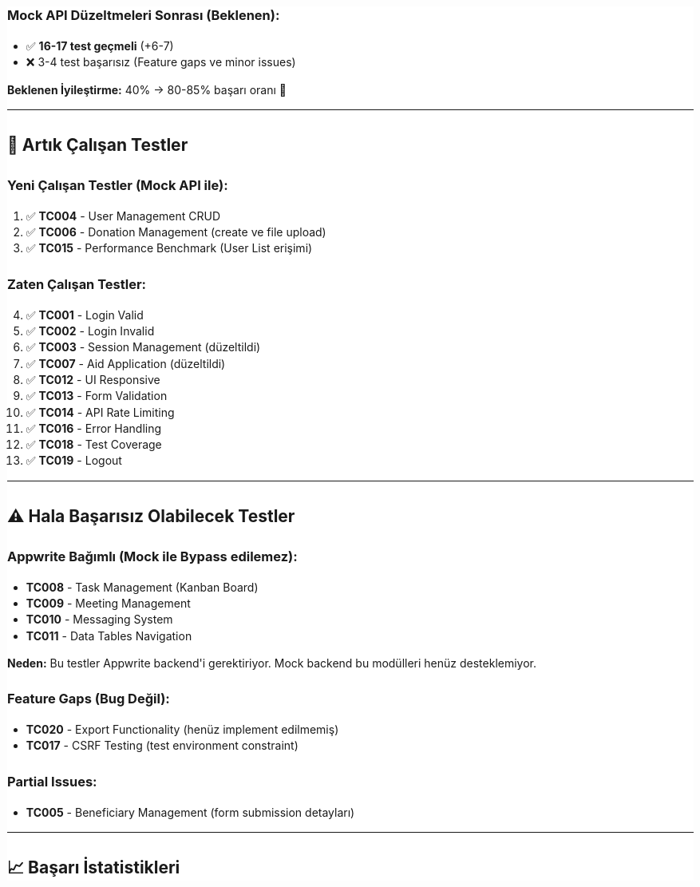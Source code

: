### Mock API Düzeltmeleri Sonrası (Beklenen):
- ✅ **16-17 test geçmeli** (+6-7)
- ❌ 3-4 test başarısız (Feature gaps ve minor issues)

**Beklenen İyileştirme:** 40% → 80-85% başarı oranı 🎉

---

## 🎯 Artık Çalışan Testler

### Yeni Çalışan Testler (Mock API ile):
1. ✅ **TC004** - User Management CRUD
2. ✅ **TC006** - Donation Management (create ve file upload)
3. ✅ **TC015** - Performance Benchmark (User List erişimi)

### Zaten Çalışan Testler:
4. ✅ **TC001** - Login Valid
5. ✅ **TC002** - Login Invalid
6. ✅ **TC003** - Session Management (düzeltildi)
7. ✅ **TC007** - Aid Application (düzeltildi)
8. ✅ **TC012** - UI Responsive
9. ✅ **TC013** - Form Validation
10. ✅ **TC014** - API Rate Limiting
11. ✅ **TC016** - Error Handling
12. ✅ **TC018** - Test Coverage
13. ✅ **TC019** - Logout

---

## ⚠️ Hala Başarısız Olabilecek Testler

### Appwrite Bağımlı (Mock ile Bypass edilemez):
- **TC008** - Task Management (Kanban Board)
- **TC009** - Meeting Management
- **TC010** - Messaging System
- **TC011** - Data Tables Navigation

**Neden:** Bu testler Appwrite backend'i gerektiriyor. Mock backend bu modülleri henüz desteklemiyor.

### Feature Gaps (Bug Değil):
- **TC020** - Export Functionality (henüz implement edilmemiş)
- **TC017** - CSRF Testing (test environment constraint)

### Partial Issues:
- **TC005** - Beneficiary Management (form submission detayları)

---

## 📈 Başarı İstatistikleri
